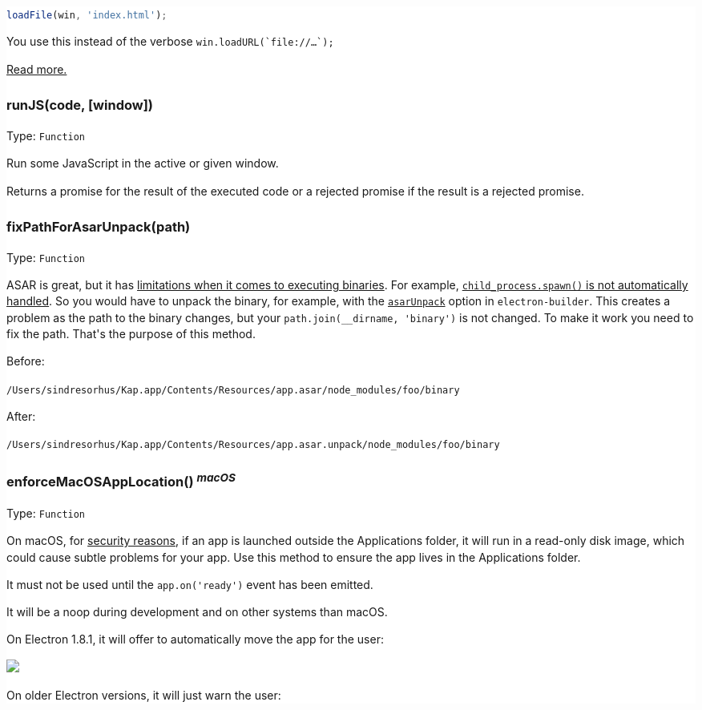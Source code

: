 ```js
loadFile(win, 'index.html');
```

You use this instead of the verbose ```win.loadURL(`file://…`);```

[Read more.](https://github.com/electron/electron/issues/11560)

### runJS(code, [window])

Type: `Function`

Run some JavaScript in the active or given window.

Returns a promise for the result of the executed code or a rejected promise if the result is a rejected promise.

### fixPathForAsarUnpack(path)

Type: `Function`

ASAR is great, but it has [limitations when it comes to executing binaries](https://electronjs.org/docs/tutorial/application-packaging/#executing-binaries-inside-asar-archive). For example, [`child_process.spawn()` is not automatically handled](https://github.com/electron/electron/issues/9459). So you would have to unpack the binary, for example, with the [`asarUnpack`](https://www.electron.build/configuration/configuration#configuration-asarUnpack) option in `electron-builder`. This creates a problem as the path to the binary changes, but your `path.join(__dirname, 'binary')` is not changed. To make it work you need to fix the path. That's the purpose of this method.

Before:

```
/Users/sindresorhus/Kap.app/Contents/Resources/app.asar/node_modules/foo/binary
```

After:

```
/Users/sindresorhus/Kap.app/Contents/Resources/app.asar.unpack/node_modules/foo/binary
```

### enforceMacOSAppLocation() <sup>*macOS*</sup>

Type: `Function`

On macOS, for [security reasons](https://github.com/potionfactory/LetsMove/issues/56), if an app is launched outside the Applications folder, it will run in a read-only disk image, which could cause subtle problems for your app. Use this method to ensure the app lives in the Applications folder.

It must not be used until the `app.on('ready')` event has been emitted.

It will be a noop during development and on other systems than macOS.

On Electron 1.8.1, it will offer to automatically move the app for the user:

<img src="https://user-images.githubusercontent.com/170270/34966593-3a0458c8-fa5d-11e7-805b-08bf80237e77.png" width="544">

On older Electron versions, it will just warn the user:
